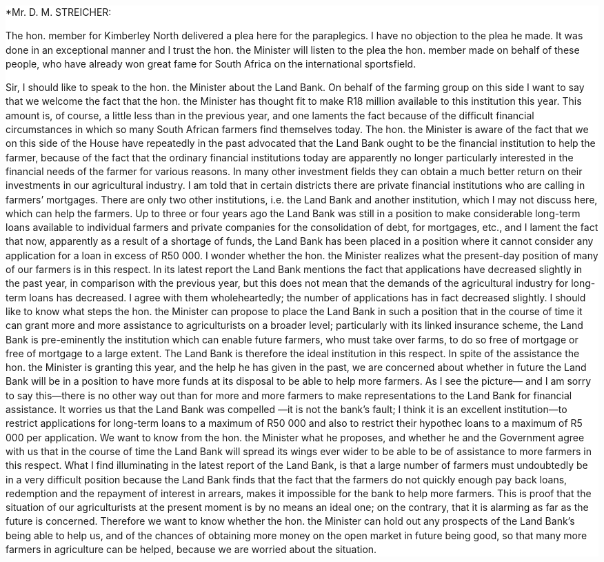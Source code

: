 </speech>

<speech by="#streicher">

<from>*Mr. <person refersTo="hansard_za">D. M. STREICHER</person>:</from>

<p>The hon. member for Kimberley North delivered a plea here for the paraplegics. I have no objection to the plea he made. It was done in an exceptional manner and I trust the hon. the Minister will listen to the plea the hon. member made on behalf of these people, who have already won great fame for South Africa on the international sportsfield.</p>

<p>Sir, I should like to speak to the hon. the Minister about the Land Bank. On behalf of the farming group on this side I want to say that we welcome the fact that the hon. the Minister has thought fit to make R18 million available to this institution this year. This amount is, of course, a little less than in the previous year, and one laments the fact because of the difficult financial circumstances in which so many South African farmers find themselves today. The hon. the Minister is aware of the fact that we on this side of the House have repeatedly in the past advocated that the Land Bank ought to be the financial institution to help the farmer, because of the fact that the ordinary financial institutions today are apparently no longer particularly interested in the financial needs of the farmer for various reasons. In many other investment fields they can obtain a much better return on their investments in our agricultural industry. I am told that in certain districts there are private financial institutions who are calling in farmers&#x2019; mortgages. There are only two other institutions, i.e. the Land Bank and another institution, which I may not discuss here, which can help the farmers. Up to three or four years ago the Land Bank was still in a position to make considerable long-term loans available to individual farmers and private companies for the consolidation of debt, for mortgages, etc., and I lament the fact <span class="col_5483-5484" refersTo="page_1205"/>that now, apparently as a result of a shortage of funds, the Land Bank has been placed in a position where it cannot consider any application for a loan in excess of R50 000. I wonder whether the hon. the Minister realizes what the present-day position of many of our farmers is in this respect. In its latest report the Land Bank mentions the fact that applications have decreased slightly in the past year, in comparison with the previous year, but this does not mean that the demands of the agricultural industry for long-term loans has decreased. I agree with them wholeheartedly; the number of applications has in fact decreased slightly. I should like to know what steps the hon. the Minister can propose to place the Land Bank in such a position that in the course of time it can grant more and more assistance to agriculturists on a broader level; particularly with its linked insurance scheme, the Land Bank is pre-eminently the institution which can enable future farmers, who must take over farms, to do so free of mortgage or free of mortgage to a large extent. The Land Bank is therefore the ideal institution in this respect. In spite of the assistance the hon. the Minister is granting this year, and the help he has given in the past, we are concerned about whether in future the Land Bank will be in a position to have more funds at its disposal to be able to help more farmers. As I see the picture&#x2014; and I am sorry to say this&#x2014;there is no other way out than for more and more farmers to make representations to the Land Bank for financial assistance. It worries us that the Land Bank was compelled &#x2014;it is not the bank&#x2019;s fault; I think it is an excellent institution&#x2014;to restrict applications for long-term loans to a maximum of R50 000 and also to restrict their hypothec loans to a maximum of R5 000 per application. We want to know from the hon. the Minister what he proposes, and whether he and the Government agree with us that in the course of time the Land Bank will spread its wings ever wider to be able to be of assistance to more farmers in this respect. What I find illuminating in the latest report of the Land Bank, is that a large number of farmers must undoubtedly be in a very difficult position because the Land Bank finds that the fact that the farmers do not quickly enough pay back loans, redemption and the repayment of interest in arrears, makes it impossible for the bank to help more farmers. This is proof that the situation of our agriculturists at the present moment is by no means an ideal one; on the contrary, that it is alarming as far as the future is concerned. Therefore we want to know whether the hon. the Minister can hold out any prospects of the Land Bank&#x2019;s being able to help us, and of the chances of obtaining more money on the open market in future being good, so that many more farmers in agriculture can be helped, because we are worried about the situation.</p>
